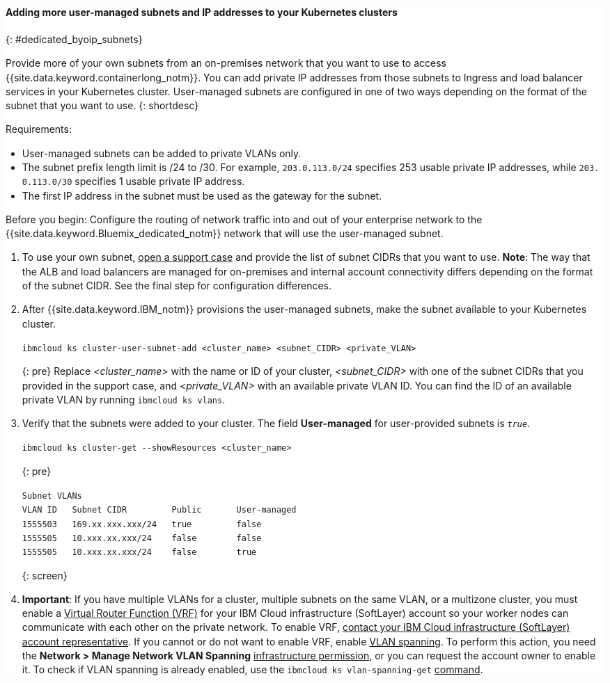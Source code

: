 #### Adding more user-managed subnets and IP addresses to your Kubernetes clusters
{: #dedicated_byoip_subnets}

Provide more of your own subnets from an on-premises network that you want to use to access {{site.data.keyword.containerlong_notm}}. You can add private IP addresses from those subnets to Ingress and load balancer services in your Kubernetes cluster. User-managed subnets are configured in one of two ways depending on the format of the subnet that you want to use.
{: shortdesc}

Requirements:
- User-managed subnets can be added to private VLANs only.
- The subnet prefix length limit is /24 to /30. For example, `203.0.113.0/24` specifies 253 usable private IP addresses, while `203.0.113.0/30` specifies 1 usable private IP address.
- The first IP address in the subnet must be used as the gateway for the subnet.

Before you begin: Configure the routing of network traffic into and out of your enterprise network to the {{site.data.keyword.Bluemix_dedicated_notm}} network that will use the user-managed subnet.

1. To use your own subnet, [open a support case](/docs/get-support?topic=get-support-getting-customer-support#getting-customer-support) and provide the list of subnet CIDRs that you want to use. **Note**: The way that the ALB and load balancers are managed for on-premises and internal account connectivity differs depending on the format of the subnet CIDR. See the final step for configuration differences.

2. After {{site.data.keyword.IBM_notm}} provisions the user-managed subnets, make the subnet available to your Kubernetes cluster.

    ```
    ibmcloud ks cluster-user-subnet-add <cluster_name> <subnet_CIDR> <private_VLAN>
    ```
    {: pre}
    Replace <em>&lt;cluster_name&gt;</em> with the name or ID of your cluster, <em>&lt;subnet_CIDR&gt;</em> with one of the subnet CIDRs that you provided in the support case, and <em>&lt;private_VLAN&gt;</em> with an available private VLAN ID. You can find the ID of an available private VLAN by running `ibmcloud ks vlans`.

3. Verify that the subnets were added to your cluster. The field **User-managed** for user-provided subnets is _`true`_.

    ```
    ibmcloud ks cluster-get --showResources <cluster_name>
    ```
    {: pre}

    ```
    Subnet VLANs
    VLAN ID   Subnet CIDR         Public       User-managed
    1555503   169.xx.xxx.xxx/24   true         false
    1555505   10.xxx.xx.xxx/24    false        false
    1555505   10.xxx.xx.xxx/24    false        true
    ```
    {: screen}

4. **Important**: If you have multiple VLANs for a cluster, multiple subnets on the same VLAN, or a multizone cluster, you must enable a [Virtual Router Function (VRF)](/docs/infrastructure/direct-link?topic=direct-link-overview-of-virtual-routing-and-forwarding-vrf-on-ibm-cloud#overview-of-virtual-routing-and-forwarding-vrf-on-ibm-cloud) for your IBM Cloud infrastructure (SoftLayer) account so your worker nodes can communicate with each other on the private network. To enable VRF, [contact your IBM Cloud infrastructure (SoftLayer) account representative](/docs/infrastructure/direct-link?topic=direct-link-overview-of-virtual-routing-and-forwarding-vrf-on-ibm-cloud#how-you-can-initiate-the-conversion). If you cannot or do not want to enable VRF, enable [VLAN spanning](/docs/infrastructure/vlans?topic=vlans-vlan-spanning#vlan-spanning). To perform this action, you need the **Network > Manage Network VLAN Spanning** [infrastructure permission](/docs/containers?topic=containers-users#infra_access), or you can request the account owner to enable it. To check if VLAN spanning is already enabled, use the `ibmcloud ks vlan-spanning-get` [command](/docs/containers?topic=containers-cs_cli_reference#cs_vlan_spanning_get).
